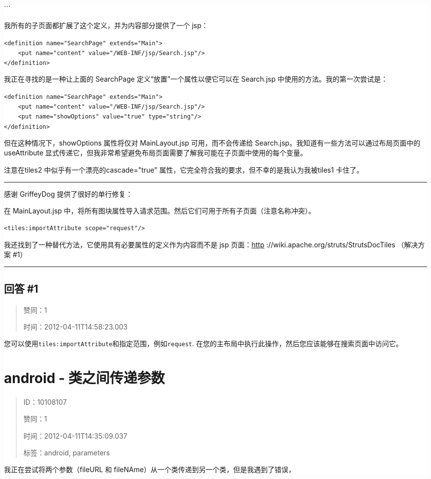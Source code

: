 <definition name="Main" path="/WEB-INF/jsp/MainLayout.jsp">
    <put name="header" value="/WEB-INF/jsp/Header.jsp"/>
    <put name="menu" value="/WEB-INF/jsp/Menu.jsp"/>
    <put name="content" value=""/>
</definition> 
```

我所有的子页面都扩展了这个定义，并为内容部分提供了一个 jsp：

```
<definition name="SearchPage" extends="Main">
    <put name="content" value="/WEB-INF/jsp/Search.jsp"/>
</definition> 
```

我正在寻找的是一种让上面的 SearchPage 定义“放置”一个属性以便它可以在 Search.jsp 中使用的方法。我的第一次尝试是：

```
<definition name="SearchPage" extends="Main">
    <put name="content" value="/WEB-INF/jsp/Search.jsp"/>
    <put name="showOptions" value="true" type="string"/>
</definition> 
```

但在这种情况下，showOptions 属性将仅对 MainLayout.jsp 可用，而不会传递给 Search.jsp。我知道有一些方法可以通过布局页面中的 useAttribute 显式传递它，但我非常希望避免布局页面需要了解我可能在子页面中使用的每个变量。

注意在tiles2 中似乎有一个漂亮的cascade="true" 属性，它完全符合我的要求，但不幸的是我认为我被tiles1 卡住了。

* * *

感谢 GriffeyDog 提供了很好的单行修复：

在 MainLayout.jsp 中，将所有图块属性导入请求范围。然后它们可用于所有子页面（注意名称冲突）。

```
<tiles:importAttribute scope="request"/> 
```

我还找到了一种替代方法，它使用具有必要属性的定义作为内容而不是 jsp 页面：[http](http://wiki.apache.org/struts/StrutsDocTiles) ://wiki.apache.org/struts/StrutsDocTiles （解决方案 #1）

* * *

## 回答 #1

> 赞同：1
> 
> 时间：2012-04-11T14:58:23.003

您可以使用`tiles:importAttribute`和指定范围，例如`request`. 在您的主布局中执行此操作，然后您应该能够在搜索页面中访问它。

# android - 类之间传递参数

> ID：10108107
> 
> 赞同：1
> 
> 时间：2012-04-11T14:35:09.037
> 
> 标签：android, parameters

我正在尝试将两个参数（fileURL 和 fileNAme）从一个类传递到另一个类，但是我遇到了错误，

```